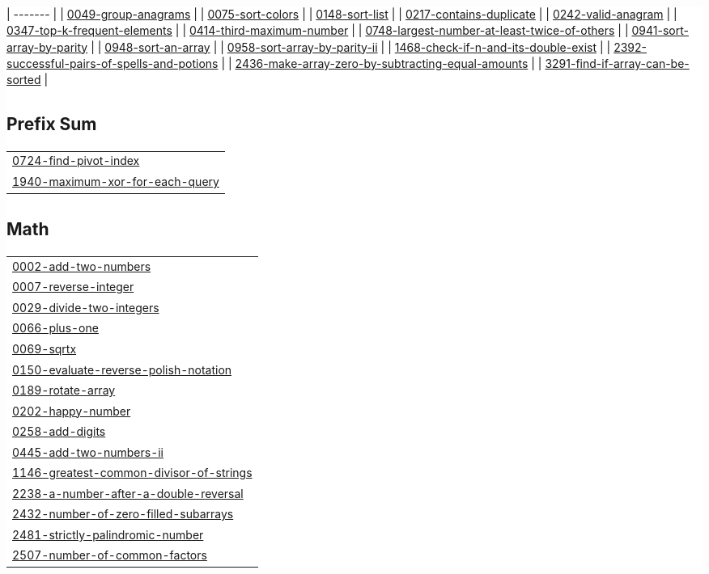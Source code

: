 | ------- |
| [0049-group-anagrams](https://github.com/Manar-Fuqha/LeetCode/tree/master/0049-group-anagrams) |
| [0075-sort-colors](https://github.com/Manar-Fuqha/LeetCode/tree/master/0075-sort-colors) |
| [0148-sort-list](https://github.com/Manar-Fuqha/LeetCode/tree/master/0148-sort-list) |
| [0217-contains-duplicate](https://github.com/Manar-Fuqha/LeetCode/tree/master/0217-contains-duplicate) |
| [0242-valid-anagram](https://github.com/Manar-Fuqha/LeetCode/tree/master/0242-valid-anagram) |
| [0347-top-k-frequent-elements](https://github.com/Manar-Fuqha/LeetCode/tree/master/0347-top-k-frequent-elements) |
| [0414-third-maximum-number](https://github.com/Manar-Fuqha/LeetCode/tree/master/0414-third-maximum-number) |
| [0748-largest-number-at-least-twice-of-others](https://github.com/Manar-Fuqha/LeetCode/tree/master/0748-largest-number-at-least-twice-of-others) |
| [0941-sort-array-by-parity](https://github.com/Manar-Fuqha/LeetCode/tree/master/0941-sort-array-by-parity) |
| [0948-sort-an-array](https://github.com/Manar-Fuqha/LeetCode/tree/master/0948-sort-an-array) |
| [0958-sort-array-by-parity-ii](https://github.com/Manar-Fuqha/LeetCode/tree/master/0958-sort-array-by-parity-ii) |
| [1468-check-if-n-and-its-double-exist](https://github.com/Manar-Fuqha/LeetCode/tree/master/1468-check-if-n-and-its-double-exist) |
| [2392-successful-pairs-of-spells-and-potions](https://github.com/Manar-Fuqha/LeetCode/tree/master/2392-successful-pairs-of-spells-and-potions) |
| [2436-make-array-zero-by-subtracting-equal-amounts](https://github.com/Manar-Fuqha/LeetCode/tree/master/2436-make-array-zero-by-subtracting-equal-amounts) |
| [3291-find-if-array-can-be-sorted](https://github.com/Manar-Fuqha/LeetCode/tree/master/3291-find-if-array-can-be-sorted) |
## Prefix Sum
|  |
| ------- |
| [0724-find-pivot-index](https://github.com/Manar-Fuqha/LeetCode/tree/master/0724-find-pivot-index) |
| [1940-maximum-xor-for-each-query](https://github.com/Manar-Fuqha/LeetCode/tree/master/1940-maximum-xor-for-each-query) |
## Math
|  |
| ------- |
| [0002-add-two-numbers](https://github.com/Manar-Fuqha/LeetCode/tree/master/0002-add-two-numbers) |
| [0007-reverse-integer](https://github.com/Manar-Fuqha/LeetCode/tree/master/0007-reverse-integer) |
| [0029-divide-two-integers](https://github.com/Manar-Fuqha/LeetCode/tree/master/0029-divide-two-integers) |
| [0066-plus-one](https://github.com/Manar-Fuqha/LeetCode/tree/master/0066-plus-one) |
| [0069-sqrtx](https://github.com/Manar-Fuqha/LeetCode/tree/master/0069-sqrtx) |
| [0150-evaluate-reverse-polish-notation](https://github.com/Manar-Fuqha/LeetCode/tree/master/0150-evaluate-reverse-polish-notation) |
| [0189-rotate-array](https://github.com/Manar-Fuqha/LeetCode/tree/master/0189-rotate-array) |
| [0202-happy-number](https://github.com/Manar-Fuqha/LeetCode/tree/master/0202-happy-number) |
| [0258-add-digits](https://github.com/Manar-Fuqha/LeetCode/tree/master/0258-add-digits) |
| [0445-add-two-numbers-ii](https://github.com/Manar-Fuqha/LeetCode/tree/master/0445-add-two-numbers-ii) |
| [1146-greatest-common-divisor-of-strings](https://github.com/Manar-Fuqha/LeetCode/tree/master/1146-greatest-common-divisor-of-strings) |
| [2238-a-number-after-a-double-reversal](https://github.com/Manar-Fuqha/LeetCode/tree/master/2238-a-number-after-a-double-reversal) |
| [2432-number-of-zero-filled-subarrays](https://github.com/Manar-Fuqha/LeetCode/tree/master/2432-number-of-zero-filled-subarrays) |
| [2481-strictly-palindromic-number](https://github.com/Manar-Fuqha/LeetCode/tree/master/2481-strictly-palindromic-number) |
| [2507-number-of-common-factors](https://github.com/Manar-Fuqha/LeetCode/tree/master/2507-number-of-common-factors) |